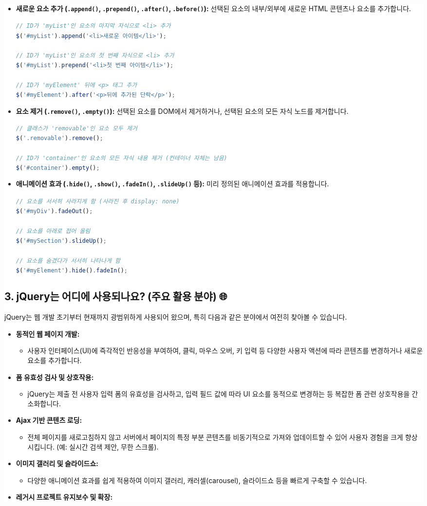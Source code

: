 -   **새로운 요소 추가 (`.append()`, `.prepend()`, `.after()`, `.before()`):** 선택된 요소의 내부/외부에 새로운 HTML 콘텐츠나 요소를 추가합니다.
    
    ```JavaScript
    // ID가 'myList'인 요소의 마지막 자식으로 <li> 추가
    $('#myList').append('<li>새로운 아이템</li>');
    
    // ID가 'myList'인 요소의 첫 번째 자식으로 <li> 추가
    $('#myList').prepend('<li>첫 번째 아이템</li>');
    
    // ID가 'myElement' 뒤에 <p> 태그 추가
    $('#myElement').after('<p>뒤에 추가된 단락</p>');
    ```
    
-   **요소 제거 (`.remove()`, `.empty()`):** 선택된 요소를 DOM에서 제거하거나, 선택된 요소의 모든 자식 노드를 제거합니다.

    ```JavaScript
    // 클래스가 'removable'인 요소 모두 제거
    $('.removable').remove();
    
    // ID가 'container'인 요소의 모든 자식 내용 제거 (컨테이너 자체는 남음)
    $('#container').empty();
    ```
    
-   **애니메이션 효과 (`.hide()`, `.show()`, `.fadeIn()`, `.slideUp()` 등):** 미리 정의된 애니메이션 효과를 적용합니다.
    
    ```JavaScript
    // 요소를 서서히 사라지게 함 (사라진 후 display: none)
    $('#myDiv').fadeOut();
    
    // 요소를 아래로 접어 올림
    $('#mySection').slideUp();
    
    // 요소를 숨겼다가 서서히 나타나게 함
    $('#myElement').hide().fadeIn();
    ```
    
## 3. jQuery는 어디에 사용되나요? (주요 활용 분야) 🌐

jQuery는 웹 개발 초기부터 현재까지 광범위하게 사용되어 왔으며, 특히 다음과 같은 분야에서 여전히 찾아볼 수 있습니다.

-   **동적인 웹 페이지 개발:**
    
    -   사용자 인터페이스(UI)에 즉각적인 반응성을 부여하여, 클릭, 마우스 오버, 키 입력 등 다양한 사용자 액션에 따라 콘텐츠를 변경하거나 새로운 요소를 추가합니다.
        
-   **폼 유효성 검사 및 상호작용:**
    
    -   jQuery는 제출 전 사용자 입력 폼의 유효성을 검사하고, 입력 필드 값에 따라 UI 요소를 동적으로 변경하는 등 복잡한 폼 관련 상호작용을 간소화합니다.
        
-   **Ajax 기반 콘텐츠 로딩:**
    
    -   전체 페이지를 새로고침하지 않고 서버에서 페이지의 특정 부분 콘텐츠를 비동기적으로 가져와 업데이트할 수 있어 사용자 경험을 크게 향상시킵니다. (예: 실시간 검색 제안, 무한 스크롤).
        
-   **이미지 갤러리 및 슬라이드쇼:**
    
    -   다양한 애니메이션 효과를 쉽게 적용하여 이미지 갤러리, 캐러셀(carousel), 슬라이드쇼 등을 빠르게 구축할 수 있습니다.
        
-   **레거시 프로젝트 유지보수 및 확장:**
    